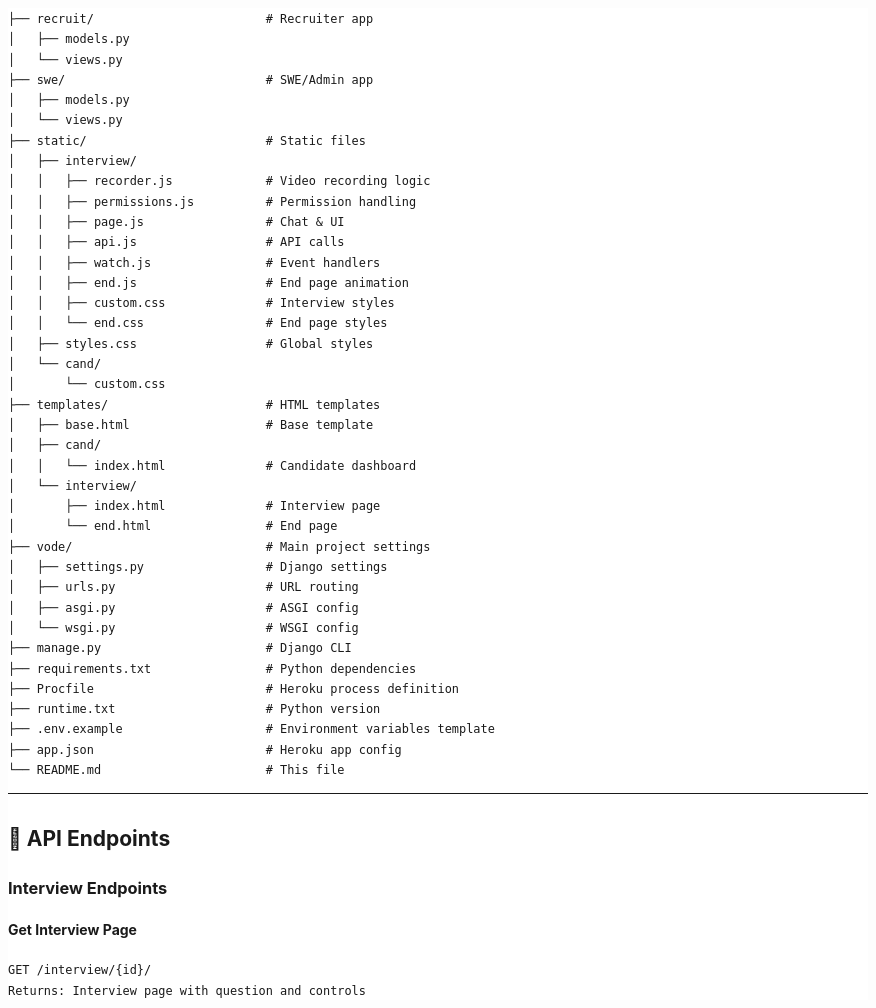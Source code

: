 ```
├── recruit/                        # Recruiter app
│   ├── models.py
│   └── views.py
├── swe/                            # SWE/Admin app
│   ├── models.py
│   └── views.py
├── static/                         # Static files
│   ├── interview/
│   │   ├── recorder.js             # Video recording logic
│   │   ├── permissions.js          # Permission handling
│   │   ├── page.js                 # Chat & UI
│   │   ├── api.js                  # API calls
│   │   ├── watch.js                # Event handlers
│   │   ├── end.js                  # End page animation
│   │   ├── custom.css              # Interview styles
│   │   └── end.css                 # End page styles
│   ├── styles.css                  # Global styles
│   └── cand/
│       └── custom.css
├── templates/                      # HTML templates
│   ├── base.html                   # Base template
│   ├── cand/
│   │   └── index.html              # Candidate dashboard
│   └── interview/
│       ├── index.html              # Interview page
│       └── end.html                # End page
├── vode/                           # Main project settings
│   ├── settings.py                 # Django settings
│   ├── urls.py                     # URL routing
│   ├── asgi.py                     # ASGI config
│   └── wsgi.py                     # WSGI config
├── manage.py                       # Django CLI
├── requirements.txt                # Python dependencies
├── Procfile                        # Heroku process definition
├── runtime.txt                     # Python version
├── .env.example                    # Environment variables template
├── app.json                        # Heroku app config
└── README.md                       # This file
```

---

## 🔌 API Endpoints

### Interview Endpoints

#### Get Interview Page
```
GET /interview/{id}/
Returns: Interview page with question and controls
```
